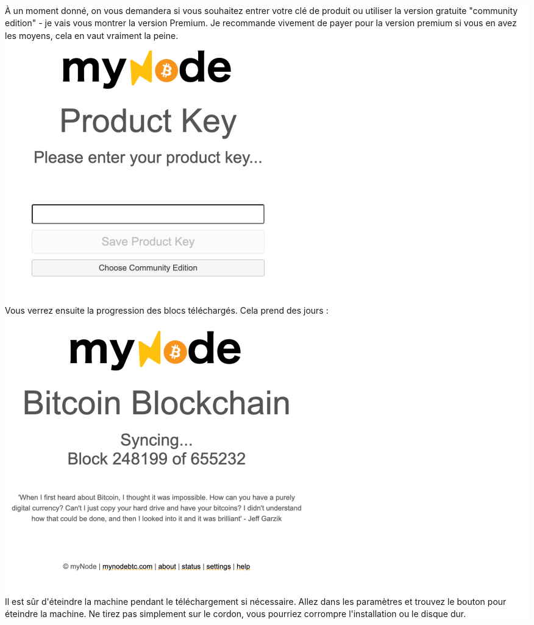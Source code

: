 À un moment donné, on vous demandera si vous souhaitez entrer votre clé de produit ou utiliser la version gratuite "community edition" - je vais vous montrer la version Premium. Je recommande vivement de payer pour la version premium si vous en avez les moyens, cela en vaut vraiment la peine.

![image](assets/23.jpeg)

Vous verrez ensuite la progression des blocs téléchargés. Cela prend des jours :

![image](assets/24.jpeg)

Il est sûr d'éteindre la machine pendant le téléchargement si nécessaire. Allez dans les paramètres et trouvez le bouton pour éteindre la machine. Ne tirez pas simplement sur le cordon, vous pourriez corrompre l'installation ou le disque dur.

